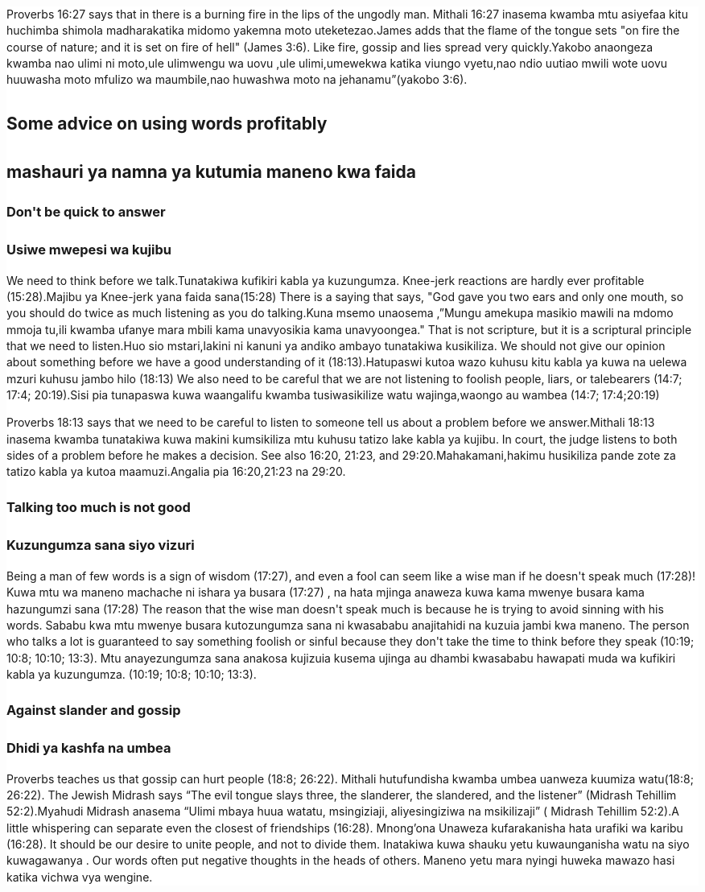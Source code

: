 Proverbs 16:27 says that in there is a burning fire in the lips of the ungodly man. Mithali 16:27 inasema kwamba mtu asiyefaa kitu huchimba shimola madharakatika midomo yakemna moto uteketezao.James adds that the flame of the tongue sets "on fire the course of nature; and it is set on fire of hell" (James 3:6). Like fire, gossip and lies spread very quickly.Yakobo anaongeza kwamba nao ulimi ni moto,ule ulimwengu wa uovu ,ule ulimi,umewekwa katika viungo vyetu,nao ndio uutiao mwili wote uovu huuwasha moto mfulizo wa maumbile,nao huwashwa moto na jehanamu”(yakobo 3:6).

## Some advice on using words profitably
## mashauri ya namna ya kutumia maneno kwa faida

### Don't be quick to answer
### Usiwe mwepesi wa kujibu

We need to think before we talk.Tunatakiwa kufikiri kabla ya kuzungumza. Knee-jerk reactions are hardly ever profitable (15:28).Majibu ya Knee-jerk yana faida sana(15:28) There is a saying that says, "God gave you two ears and only one mouth, so you should do twice as much listening as you do talking.Kuna msemo unaosema ,”Mungu amekupa masikio mawili na mdomo mmoja tu,ili kwamba ufanye mara mbili kama unavyosikia kama unavyoongea." That is not scripture, but it is a scriptural principle that we need to listen.Huo sio mstari,lakini ni kanuni ya andiko ambayo tunatakiwa kusikiliza. We should not give our opinion about something before we have a good understanding of it (18:13).Hatupaswi kutoa wazo kuhusu kitu kabla ya kuwa na uelewa mzuri kuhusu jambo hilo (18:13) We also need to be careful that we are not listening to foolish people, liars, or talebearers (14:7; 17:4; 20:19).Sisi pia tunapaswa kuwa waangalifu kwamba tusiwasikilize watu wajinga,waongo au wambea      (14:7; 17:4;20:19)

Proverbs 18:13 says that we need to be careful to listen to someone tell us about a problem before we answer.Mithali 18:13 inasema kwamba tunatakiwa kuwa makini kumsikiliza mtu kuhusu tatizo lake kabla ya kujibu. In court, the judge listens to both sides of a problem before he makes a decision. See also 16:20, 21:23, and 29:20.Mahakamani,hakimu husikiliza pande zote za tatizo kabla ya kutoa maamuzi.Angalia pia 16:20,21:23 na 29:20.

### Talking too much is not good
### Kuzungumza sana siyo vizuri

Being a man of few words is a sign of wisdom (17:27), and even a fool can seem like a wise man if he doesn't speak much (17:28)!  Kuwa mtu wa maneno machache ni ishara ya busara  (17:27) , na hata mjinga anaweza kuwa kama mwenye busara  kama hazungumzi sana  (17:28)  The reason that the wise man doesn't speak much is because he is trying to avoid sinning with his words. Sababu kwa mtu mwenye busara kutozungumza sana ni kwasababu anajitahidi na kuzuia jambi kwa maneno. The person who talks a lot is guaranteed to say something foolish or sinful because they don't take the time to think before they speak (10:19; 10:8; 10:10; 13:3). Mtu anayezungumza sana anakosa kujizuia kusema ujinga au dhambi kwasababu hawapati muda wa kufikiri kabla ya kuzungumza. (10:19; 10:8; 10:10; 13:3).

### Against slander and gossip
### Dhidi ya kashfa na umbea

Proverbs teaches us that gossip can hurt people (18:8; 26:22). Mithali  hutufundisha kwamba umbea uanweza kuumiza watu(18:8; 26:22).  The Jewish Midrash says “The evil tongue slays three, the slanderer, the slandered, and the listener” (Midrash Tehillim 52:2).Myahudi Midrash anasema  “Ulimi mbaya huua watatu, msingiziaji, aliyesingiziwa na msikilizaji” (  Midrash Tehillim 52:2).A little whispering can separate even the closest of friendships (16:28). Mnong’ona  Unaweza kufarakanisha hata urafiki wa karibu (16:28).  It should be our desire to unite people, and not to divide them. Inatakiwa kuwa shauku yetu kuwaunganisha watu na siyo kuwagawanya . Our words often put negative thoughts in the heads of others. Maneno yetu mara nyingi huweka mawazo hasi katika vichwa  vya  wengine. 
